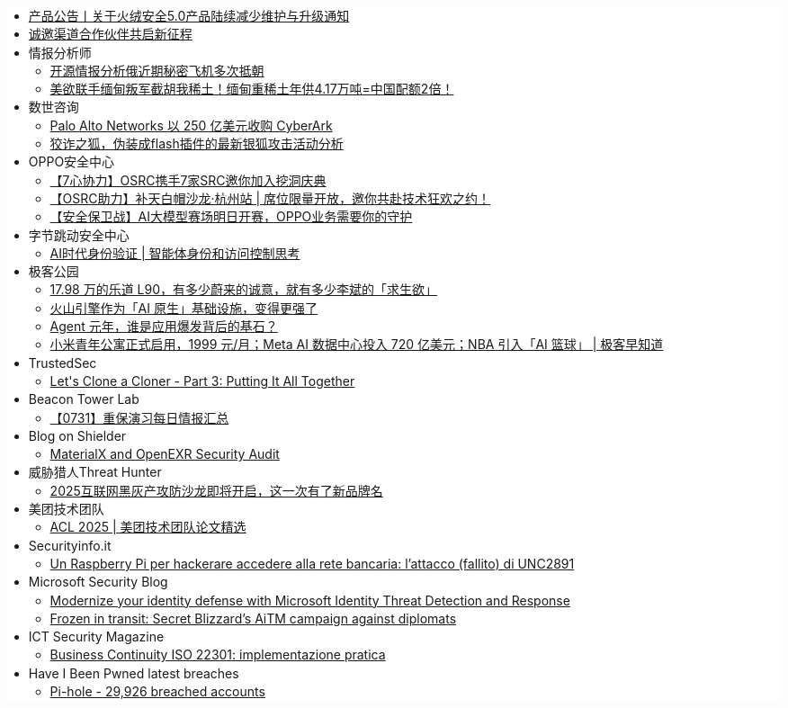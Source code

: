   - [产品公告丨关于火绒安全5.0产品陆续减少维护与升级通知](https://mp.weixin.qq.com/s?__biz=MzI3NjYzMDM1Mg==&mid=2247526129&idx=1&sn=84bf8ab0cb1b6c00d8fbf10917291d06)
  - [诚邀渠道合作伙伴共启新征程](https://mp.weixin.qq.com/s?__biz=MzI3NjYzMDM1Mg==&mid=2247526129&idx=2&sn=f50a0a697ed5146fe92391e66847d81e)
- 情报分析师
  - [开源情报分析俄近期秘密飞机多次抵朝](https://mp.weixin.qq.com/s?__biz=MzA3Mjc1MTkwOA==&mid=2650561863&idx=1&sn=3ef53a99e1dea5f3745c1d0c399ed9d9)
  - [美欲联手缅甸叛军截胡我稀土！缅甸重稀土年供4.17万吨=中国配额2倍！](https://mp.weixin.qq.com/s?__biz=MzA3Mjc1MTkwOA==&mid=2650561863&idx=2&sn=a8a4447d2e6f25174a374ffe3c0f98d1)
- 数世咨询
  - [Palo Alto Networks 以 250 亿美元收购 CyberArk](https://mp.weixin.qq.com/s?__biz=MzkxNzA3MTgyNg==&mid=2247539728&idx=1&sn=55f80b93a7bf81d8725ec6d47d5e7890)
  - [狡诈之狐，伪装成flash插件的最新银狐攻击活动分析](https://mp.weixin.qq.com/s?__biz=MzkxNzA3MTgyNg==&mid=2247539728&idx=2&sn=01e4bd734609540dcc5076098705c68f)
- OPPO安全中心
  - [【7心协力】OSRC携手7家SRC邀你加入挖洞庆典](https://mp.weixin.qq.com/s?__biz=MzUyNzc4Mzk3MQ==&mid=2247494396&idx=1&sn=9162fda6e5574b10c918c347319522ec)
  - [【OSRC助力】补天白帽沙龙·杭州站 | 席位限量开放，邀你共赴技术狂欢之约！](https://mp.weixin.qq.com/s?__biz=MzUyNzc4Mzk3MQ==&mid=2247494396&idx=2&sn=a86fd43386c23265147ca20d49b11ef0)
  - [【安全保卫战】AI大模型赛场明日开赛，OPPO业务需要你的守护](https://mp.weixin.qq.com/s?__biz=MzUyNzc4Mzk3MQ==&mid=2247494396&idx=3&sn=3c0ce4505e2013b166ed2a445adb302e)
- 字节跳动安全中心
  - [AI时代身份验证 | 智能体身份和访问控制思考](https://mp.weixin.qq.com/s?__biz=MzUzMzcyMDYzMw==&mid=2247495241&idx=1&sn=4d8f951631117338b02d4f6c8bad2125)
- 极客公园
  - [17.98 万的乐道 L90，有多少蔚来的诚意，就有多少李斌的「求生欲」](https://mp.weixin.qq.com/s?__biz=MTMwNDMwODQ0MQ==&mid=2653083924&idx=1&sn=9642b8dae7b096699fd2e8cae5d50896)
  - [火山引擎作为「AI 原生」基础设施，变得更强了](https://mp.weixin.qq.com/s?__biz=MTMwNDMwODQ0MQ==&mid=2653083924&idx=2&sn=213abc03d30894025746d695da1f3f6c)
  - [Agent 元年，谁是应用爆发背后的基石？](https://mp.weixin.qq.com/s?__biz=MTMwNDMwODQ0MQ==&mid=2653083879&idx=1&sn=17439d4d4e7a201e3be0ca6b935fe9d8)
  - [小米青年公寓正式启用，1999 元/月；Meta AI 数据中心投入 720 亿美元；NBA 引入「AI 篮球」 | 极客早知道](https://mp.weixin.qq.com/s?__biz=MTMwNDMwODQ0MQ==&mid=2653083834&idx=1&sn=aff541efa3cf80eafb1c34ee9b7f684d)
- TrustedSec
  - [Let's Clone a Cloner - Part 3: Putting It All Together](https://trustedsec.com/blog/lets-clone-a-cloner-part-3-putting-it-all-together)
- Beacon Tower Lab
  - [【0731】重保演习每日情报汇总](https://mp.weixin.qq.com/s?__biz=MzkyNzcxNTczNA==&mid=2247487702&idx=1&sn=d54be427e5a6972bb109346518f4b838)
- Blog on Shielder
  - [MaterialX and OpenEXR Security Audit](https://www.shielder.com/blog/2025/07/materialx-and-openexr-security-audit/)
- 威胁猎人Threat Hunter
  - [2025互联网黑灰产攻防沙龙即将开启，这一次有了新品牌名](https://mp.weixin.qq.com/s?__biz=MzI3NDY3NDUxNg==&mid=2247501223&idx=1&sn=e1a355bc4f280cb7a8476b4d45c83b9b)
- 美团技术团队
  - [ACL 2025 | 美团技术团队论文精选](https://mp.weixin.qq.com/s?__biz=MjM5NjQ5MTI5OA==&mid=2651781233&idx=1&sn=056c3896d154daf03bc5b173b03e43b0)
- Securityinfo.it
  - [Un Raspberry Pi per hackerare accedere alla rete bancaria: l’attacco (fallito) di UNC2891](https://www.securityinfo.it/2025/07/31/un-raspberry-pi-per-hackerare-accedere-alla-rete-bancaria-lattacco-di-unc2891/?utm_source=rss&utm_medium=rss&utm_campaign=un-raspberry-pi-per-hackerare-accedere-alla-rete-bancaria-lattacco-di-unc2891)
- Microsoft Security Blog
  - [Modernize your identity defense with Microsoft Identity Threat Detection and Response](https://www.microsoft.com/en-us/security/blog/2025/07/31/modernize-your-identity-defense-with-microsoft-identity-threat-detection-and-response/)
  - [Frozen in transit: Secret Blizzard’s AiTM campaign against diplomats](https://www.microsoft.com/en-us/security/blog/2025/07/31/frozen-in-transit-secret-blizzards-aitm-campaign-against-diplomats/)
- ICT Security Magazine
  - [Business Continuity ISO 22301: implementazione pratica](https://www.ictsecuritymagazine.com/articoli/business-continuity-iso-22301/)
- Have I Been Pwned latest breaches
  - [Pi-hole - 29,926 breached accounts](https://haveibeenpwned.com/Breach/ThePi-Hole)